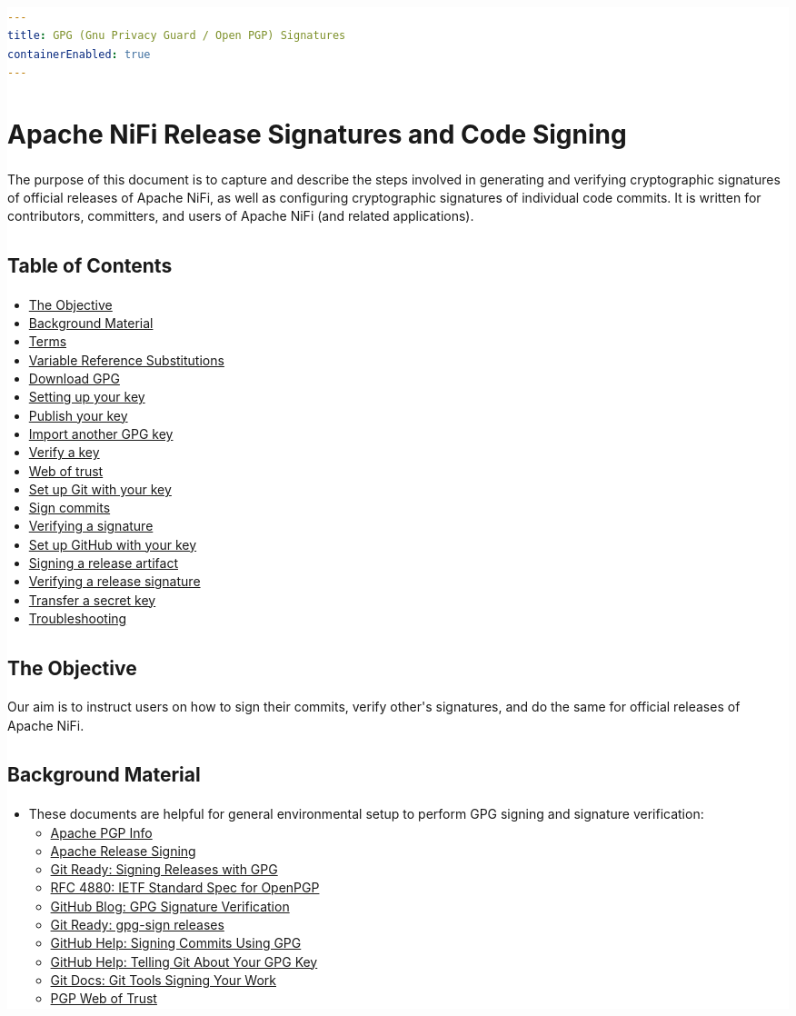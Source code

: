 ```yaml
---
title: GPG (Gnu Privacy Guard / Open PGP) Signatures
containerEnabled: true
---
```


# Apache NiFi Release Signatures and Code Signing

The purpose of this document is to capture and describe the steps involved in generating and verifying cryptographic signatures of official releases of Apache NiFi, as well as configuring cryptographic signatures of individual code commits.  It is written for contributors, committers, and users of Apache NiFi (and related applications).  

## <a name="table-of-contents">Table of Contents</a>
  * [The Objective](#the-objective)
  * [Background Material](#background-material)
  * [Terms](#terms)
  * [Variable Reference Substitutions](#variable-reference-substitutions)
  * [Download GPG](#download-gpg)
  * [Setting up your key](#setting-up-your-key)
  * [Publish your key](#publish-your-key)
  * [Import another GPG key](#import-another-gpg-key)
  * [Verify a key](#verify-a-key)
  * [Web of trust](#web-of-trust)
  * [Set up Git with your key](#set-up-git-with-your-key)
  * [Sign commits](#sign-commits)
  * [Verifying a signature](#verifying-a-signature)
  * [Set up GitHub with your key](#set-up-github-with-your-key)
  * [Signing a release artifact](#signing-a-release-artifact)
  * [Verifying a release signature](#verifying-a-release-signature)
  * [Transfer a secret key](#transfer-a-secret-key)
  * [Troubleshooting](#troubleshooting)

## <a name="the-objective">The Objective</a>

Our aim is to instruct users on how to sign their commits, verify other's signatures, and do the same for official releases of Apache NiFi. 
  
## <a name="background-material">Background Material</a>

  - These documents are helpful for general environmental setup to perform GPG signing and signature verification: 
    - [Apache PGP Info][apache-pgp]
    - [Apache Release Signing][apache-release-signing]
    - [Git Ready: Signing Releases with GPG][git-sign-tag-instructs]
    - [RFC 4880: IETF Standard Spec for OpenPGP][rfc-4880]
    - [GitHub Blog: GPG Signature Verification][github-gpg-signing]
    - [Git Ready: gpg-sign releases][git-sign-tag-instructs]
    - [GitHub Help: Signing Commits Using GPG][github-help-gpg]
    - [GitHub Help: Telling Git About Your GPG Key][git-config-gpg]
    - [Git Docs: Git Tools Signing Your Work][git-gpg]
    - [PGP Web of Trust][web-of-trust]


[apache-pgp]: https://www.apache.org/dev/openpgp.html
[apache-release-guide]: https://www.apache.org/dev/release-publishing
[apache-release-policy]: https://www.apache.org/dev/release.html
[apache-release-signing]: http://www.apache.org/dev/release-signing.html
[apache-signature-verify]: https://www.apache.org/dev/release-signing.html#verifying-signature
[apache-nifi-release]: https://nifi.apache.org/release-guide.html
[rfc-4880]: https://tools.ietf.org/html/rfc4880
[gpg-suite]: https://gpgtools.org
[gnupg]: https://gnupg.org
[brew]: https://brew.sh
[gpg4win]: https://gpg4win.org
[git-sign-tag-instructs]: http://gitready.com/advanced/2014/11/02/gpg-sign-releases.html
[github-gpg-signing]: https://blog.github.com/2016-04-05-gpg-signature-verification/
[github-help-gpg]: https://help.github.com/articles/signing-commits-using-gpg/
[git-gpg]: https://git-scm.com/book/en/v2/Git-Tools-Signing-Your-Work
[git-config-gpg]: https://help.github.com/articles/telling-git-about-your-gpg-key/
[web-of-trust]: https://www.linux.com/learn/pgp-web-trust-core-concepts-behind-trusted-communication
[gnu-privacy-handbook]: https://www.gnupg.org/gph/en/manual/x334.html
[github-new-key-account]: https://docs.github.com/en/authentication/managing-commit-signature-verification/adding-a-gpg-key-to-your-github-account